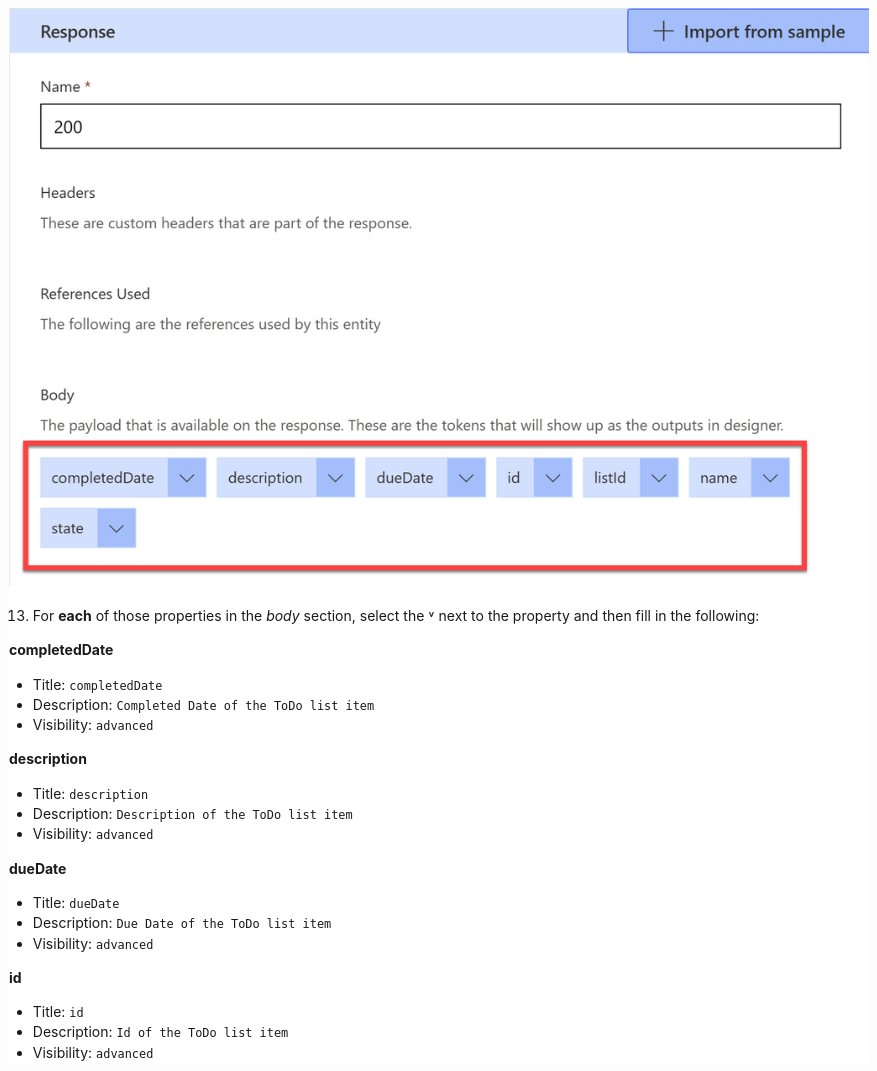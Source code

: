 ![Generated response for GetListItems](/Workshops/JavaAndPowerApps/Lab3.1/assets/generated-response-listitems.png)

13. For **each** of those properties in the *body* section, select the ˅ next to the property and then fill in the following:

**completedDate**
* Title: ```completedDate```
* Description: ```Completed Date of the ToDo list item```
* Visibility: ```advanced```

**description**
* Title: ```description```
* Description: ```Description of the ToDo list item```
* Visibility: ```advanced```

**dueDate**
* Title: ```dueDate```
* Description: ```Due Date of the ToDo list item```
* Visibility: ```advanced```

**id**
* Title: ```id```
* Description: ```Id of the ToDo list item```
* Visibility: ```advanced```
